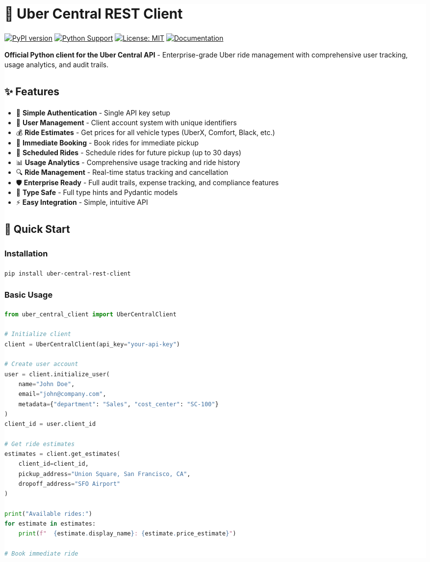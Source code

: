 # 🚗 Uber Central REST Client

[![PyPI version](https://badge.fury.io/py/uber-central-rest-client.svg)](https://badge.fury.io/py/uber-central-rest-client)
[![Python Support](https://img.shields.io/pypi/pyversions/uber-central-rest-client.svg)](https://pypi.org/project/uber-central-rest-client/)
[![License: MIT](https://img.shields.io/badge/License-MIT-yellow.svg)](https://opensource.org/licenses/MIT)
[![Documentation](https://img.shields.io/badge/docs-API%20Reference-blue)](https://apparel-scraper--uber-central-api-serve.modal.run/docs)

**Official Python client for the Uber Central API** - Enterprise-grade Uber ride management with comprehensive user tracking, usage analytics, and audit trails.

## ✨ Features

- 🔑 **Simple Authentication** - Single API key setup
- 👥 **User Management** - Client account system with unique identifiers
- 💰 **Ride Estimates** - Get prices for all vehicle types (UberX, Comfort, Black, etc.)
- 🚗 **Immediate Booking** - Book rides for immediate pickup
- 📅 **Scheduled Rides** - Schedule rides for future pickup (up to 30 days)
- 📊 **Usage Analytics** - Comprehensive usage tracking and ride history
- 🔍 **Ride Management** - Real-time status tracking and cancellation
- 🛡️ **Enterprise Ready** - Full audit trails, expense tracking, and compliance features
- 🎯 **Type Safe** - Full type hints and Pydantic models
- ⚡ **Easy Integration** - Simple, intuitive API

## 🚀 Quick Start

### Installation

```bash
pip install uber-central-rest-client
```

### Basic Usage

```python
from uber_central_client import UberCentralClient

# Initialize client
client = UberCentralClient(api_key="your-api-key")

# Create user account
user = client.initialize_user(
    name="John Doe",
    email="john@company.com",
    metadata={"department": "Sales", "cost_center": "SC-100"}
)
client_id = user.client_id

# Get ride estimates
estimates = client.get_estimates(
    client_id=client_id,
    pickup_address="Union Square, San Francisco, CA",
    dropoff_address="SFO Airport"
)

print("Available rides:")
for estimate in estimates:
    print(f"  {estimate.display_name}: {estimate.price_estimate}")

# Book immediate ride
```
